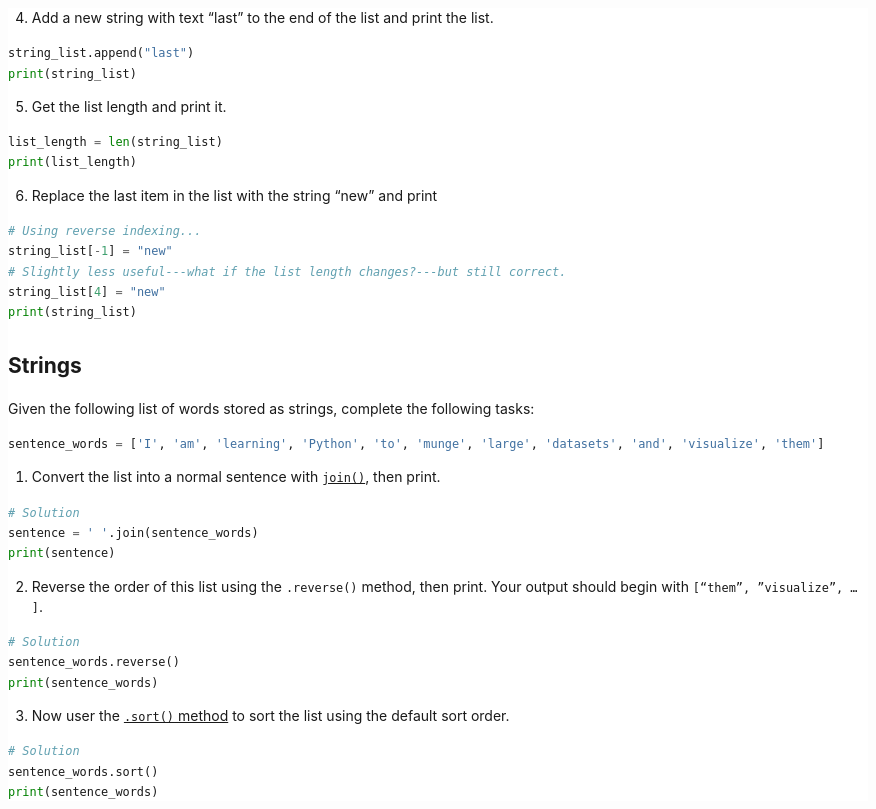 4. Add a new string with text “last” to the end of the list and print the list.

```python
string_list.append("last")
print(string_list)
```

5. Get the list length and print it.

```python
list_length = len(string_list)
print(list_length)
```

6. Replace the last item in the list with the string “new” and print

```python
# Using reverse indexing...
string_list[-1] = "new"
# Slightly less useful---what if the list length changes?---but still correct.
string_list[4] = "new"
print(string_list)
```


## Strings

Given the following list of words stored as strings, complete the following tasks:

```python
sentence_words = ['I', 'am', 'learning', 'Python', 'to', 'munge', 'large', 'datasets', 'and', 'visualize', 'them']
```
1. Convert the list into a normal sentence with [`join()`](https://docs.python.org/3/library/stdtypes.html#str.join), then print.

```python
# Solution
sentence = ' '.join(sentence_words)
print(sentence)
```

2. Reverse the order of this list using the `.reverse()` method, then print. Your output should begin with `[“them”, ”visualize”, … ]`.

```python
# Solution
sentence_words.reverse()
print(sentence_words)
```

3. Now user the [`.sort()` method](https://docs.python.org/3.3/howto/sorting.html) to sort the list using the default sort order.

```python
# Solution
sentence_words.sort()
print(sentence_words)
```
